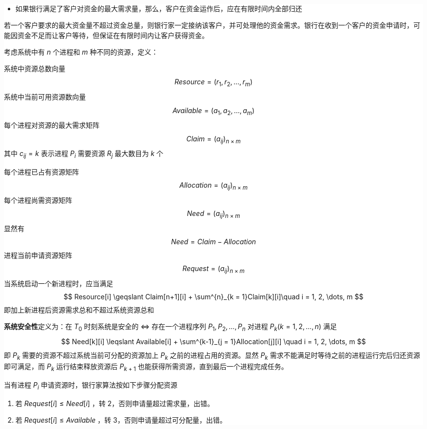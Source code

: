 * 如果银行满足了客户对资金的最大需求量，那么，客户在资金运作后，应在有限时间内全部归还

若一个客户要求的最大资金量不超过资金总量，则银行家一定接纳该客户，并可处理他的资金需求。银行在收到一个客户的资金申请时，可能因资金不足而让客户等待，但保证在有限时间内让客户获得资金。

考虑系统中有 $n$ 个进程和 $m$ 种不同的资源，定义：

系统中资源总数向量
$$
Resource = (r_1, r_2,\dots, r_m)
$$
系统中当前可用资源数向量
$$
Available = (a_1, a_2,\dots, a_m)
$$
每个进程对资源的最大需求矩阵
$$
Claim = (a_{ij})_{n \times m}
$$
其中 $c_{ij} = k$ 表示进程 $P_i$ 需要资源 $R_j$ 最大数目为 $k$ 个

每个进程已占有资源矩阵
$$
Allocation = (a_{ij})_{n \times m}
$$
每个进程尚需资源矩阵
$$
Need = (a_{ij})_{n \times m}
$$
显然有
$$
Need = Claim - Allocation
$$
进程当前申请资源矩阵
$$
Request = (a_{ij})_{n \times m}
$$
当系统启动一个新进程时，应当满足
$$
Resource[i] \geqslant Claim[n+1][i] + \sum^{n}_{k = 1}Claim[k][i]\quad i = 1, 2, \dots, m
$$
即加上新进程后资源需求总和不超过系统资源总和

**系统安全性**定义为：在 $T_0$ 时刻系统是安全的 $\iff$ 存在一个进程序列 $P_1, P_2, \dots, P_n$ 对进程 $P_k(k = 1, 2, \dots, n)$ 满足
$$
Need[k][i] \leqslant Available[i] + \sum^{k-1}_{j = 1}Allocation[j][i] \quad i = 1, 2, \dots, m
$$
即 $P_k$ 需要的资源不超过系统当前可分配的资源加上 $P_k$ 之前的进程占用的资源。显然 $P_k$ 需求不能满足时等待之前的进程运行完后归还资源即可满足，而 $P_k$ 运行结束释放资源后 $P_{k+1}$ 也能获得所需资源，直到最后一个进程完成任务。

当有进程 $P_i$ 申请资源时，银行家算法按如下步骤分配资源

1. 若 $Request[i] \leqslant Need[i]$ ，转 2，否则申请量超过需求量，出错。

2. 若 $Request[i] \leqslant Available$ ，转 3，否则申请量超过可分配量，出错。
